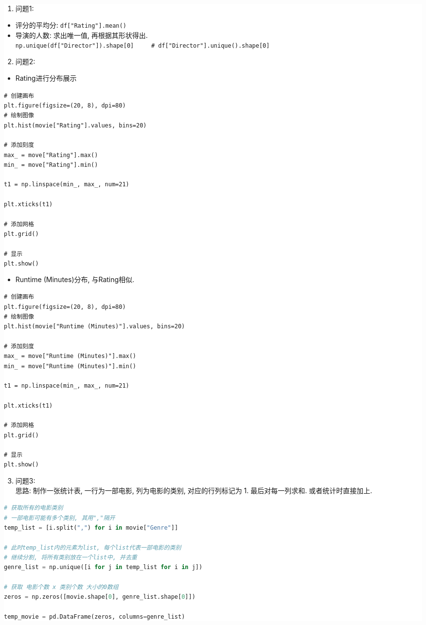 1. 问题1:  
- 评分的平均分: `df["Rating"].mean()`  
- 导演的人数: 求出唯一值, 再根据其形状得出.  
    `np.unique(df["Director"]).shape[0]     # df["Director"].unique().shape[0]`  

2. 问题2:  
- Rating进行分布展示  
```
# 创建画布
plt.figure(figsize=(20, 8), dpi=80)
# 绘制图像
plt.hist(movie["Rating"].values, bins=20)

# 添加刻度
max_ = move["Rating"].max()
min_ = move["Rating"].min()

t1 = np.linspace(min_, max_, num=21)

plt.xticks(t1)

# 添加网格
plt.grid()

# 显示
plt.show()
```

- Runtime (Minutes)分布, 与Rating相似.  
```
# 创建画布
plt.figure(figsize=(20, 8), dpi=80)
# 绘制图像
plt.hist(movie["Runtime (Minutes)"].values, bins=20)

# 添加刻度
max_ = move["Runtime (Minutes)"].max()
min_ = move["Runtime (Minutes)"].min()

t1 = np.linspace(min_, max_, num=21)

plt.xticks(t1)

# 添加网格
plt.grid()

# 显示
plt.show()
```

3. 问题3:  
思路: 制作一张统计表, 一行为一部电影, 列为电影的类别, 对应的行列标记为 1. 最后对每一列求和. 或者统计时直接加上.  

```python
# 获取所有的电影类别
# 一部电影可能有多个类别, 其用","隔开
temp_list = [i.split(",") for i in movie["Genre"]]

# 此时temp_list内的元素为list, 每个list代表一部电影的类别
# 继续分割, 将所有类别放在一个list中, 并去重
genre_list = np.unique([i for j in temp_list for i in j])

# 获取 电影个数 x 类别个数 大小的0数组
zeros = np.zeros([movie.shape[0], genre_list.shape[0]])

temp_movie = pd.DataFrame(zeros, columns=genre_list)
```